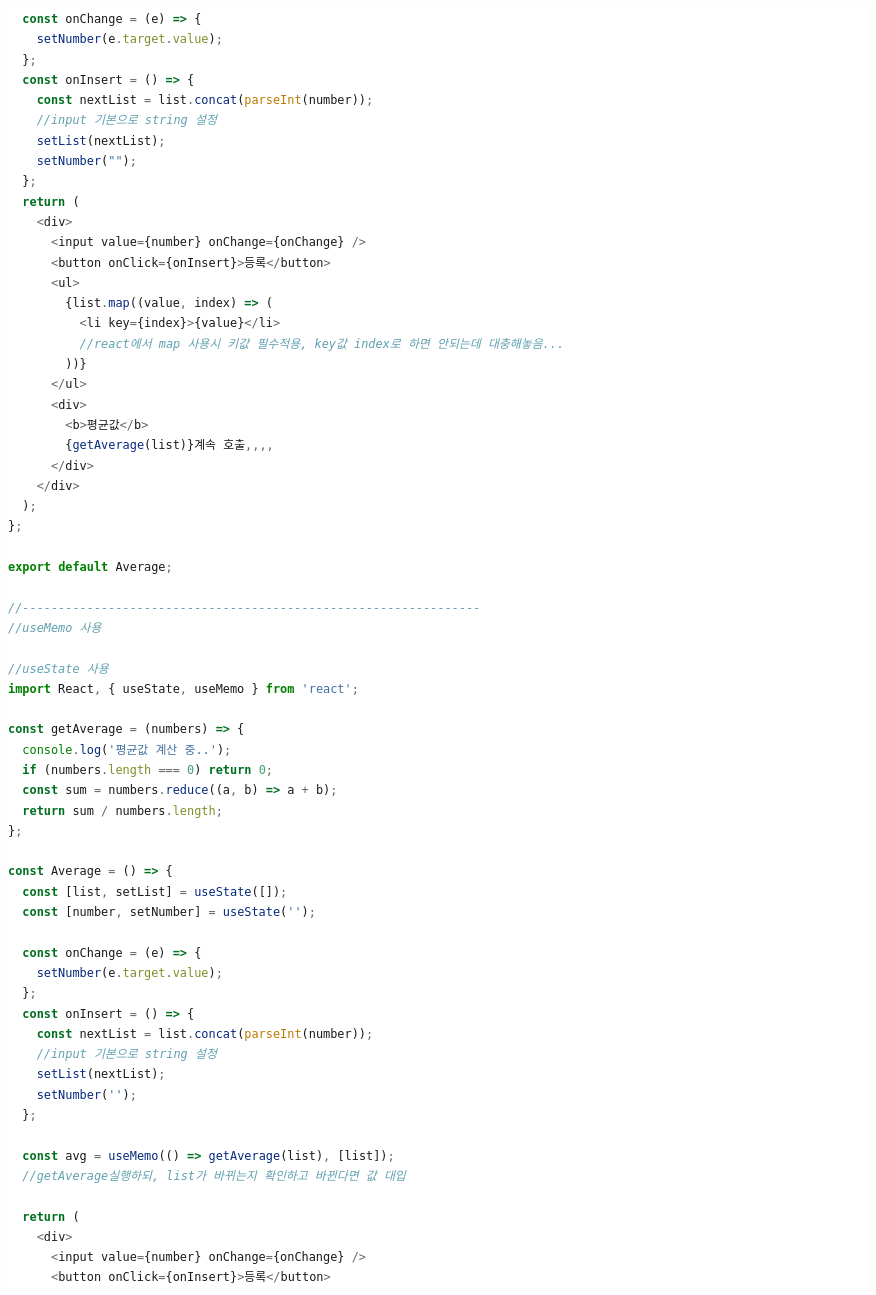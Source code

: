 ```js
  const onChange = (e) => {
    setNumber(e.target.value);
  };
  const onInsert = () => {
    const nextList = list.concat(parseInt(number));
    //input 기본으로 string 설정
    setList(nextList);
    setNumber("");
  };
  return (
    <div>
      <input value={number} onChange={onChange} />
      <button onClick={onInsert}>등록</button>
      <ul>
        {list.map((value, index) => (
          <li key={index}>{value}</li>
          //react에서 map 사용시 키값 필수적용, key값 index로 하면 안되는데 대충해놓음...
        ))}
      </ul>
      <div>
        <b>평균값</b>
        {getAverage(list)}계속 호출,,,,
      </div>
    </div>
  );
};

export default Average;

//----------------------------------------------------------------
//useMemo 사용

//useState 사용
import React, { useState, useMemo } from 'react';

const getAverage = (numbers) => {
  console.log('평균값 계산 중..');
  if (numbers.length === 0) return 0;
  const sum = numbers.reduce((a, b) => a + b);
  return sum / numbers.length;
};

const Average = () => {
  const [list, setList] = useState([]);
  const [number, setNumber] = useState('');

  const onChange = (e) => {
    setNumber(e.target.value);
  };
  const onInsert = () => {
    const nextList = list.concat(parseInt(number));
    //input 기본으로 string 설정
    setList(nextList);
    setNumber('');
  };

  const avg = useMemo(() => getAverage(list), [list]);
  //getAverage실행하되, list가 바뀌는지 확인하고 바뀐다면 값 대입

  return (
    <div>
      <input value={number} onChange={onChange} />
      <button onClick={onInsert}>등록</button>
```